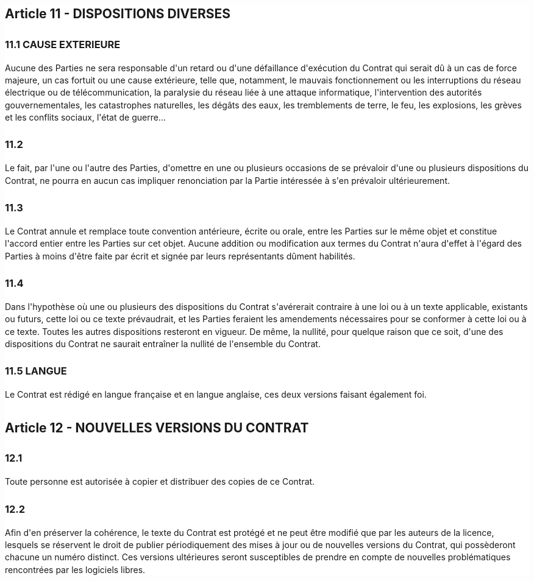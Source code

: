 ## Article 11 - DISPOSITIONS DIVERSES
### 11.1 CAUSE EXTERIEURE

Aucune des Parties ne sera responsable d'un retard ou d'une défaillance
d'exécution du Contrat qui serait dû à un cas de force majeure, un cas
fortuit ou une cause extérieure, telle que, notamment, le mauvais
fonctionnement ou les interruptions du réseau électrique ou de
télécommunication, la paralysie du réseau liée à une attaque
informatique, l'intervention des autorités gouvernementales, les
catastrophes naturelles, les dégâts des eaux, les tremblements de terre,
le feu, les explosions, les grèves et les conflits sociaux, l'état de
guerre...

### 11.2 
Le fait, par l'une ou l'autre des Parties, d'omettre en une ou
plusieurs occasions de se prévaloir d'une ou plusieurs dispositions du
Contrat, ne pourra en aucun cas impliquer renonciation par la Partie
intéressée à s'en prévaloir ultérieurement.

### 11.3 
Le Contrat annule et remplace toute convention antérieure, écrite
ou orale, entre les Parties sur le même objet et constitue l'accord
entier entre les Parties sur cet objet. Aucune addition ou modification
aux termes du Contrat n'aura d'effet à l'égard des Parties à moins
d'être faite par écrit et signée par leurs représentants dûment habilités.

### 11.4 
Dans l'hypothèse où une ou plusieurs des dispositions du Contrat
s'avérerait contraire à une loi ou à un texte applicable, existants ou
futurs, cette loi ou ce texte prévaudrait, et les Parties feraient les
amendements nécessaires pour se conformer à cette loi ou à ce texte.
Toutes les autres dispositions resteront en vigueur. De même, la
nullité, pour quelque raison que ce soit, d'une des dispositions du
Contrat ne saurait entraîner la nullité de l'ensemble du Contrat.

### 11.5 LANGUE

Le Contrat est rédigé en langue française et en langue anglaise, ces
deux versions faisant également foi.

## Article 12 - NOUVELLES VERSIONS DU CONTRAT
### 12.1 
Toute personne est autorisée à copier et distribuer des copies de
ce Contrat.

### 12.2 
Afin d'en préserver la cohérence, le texte du Contrat est protégé
et ne peut être modifié que par les auteurs de la licence, lesquels se
réservent le droit de publier périodiquement des mises à jour ou de
nouvelles versions du Contrat, qui possèderont chacune un numéro
distinct. Ces versions ultérieures seront susceptibles de prendre en
compte de nouvelles problématiques rencontrées par les logiciels libres.
